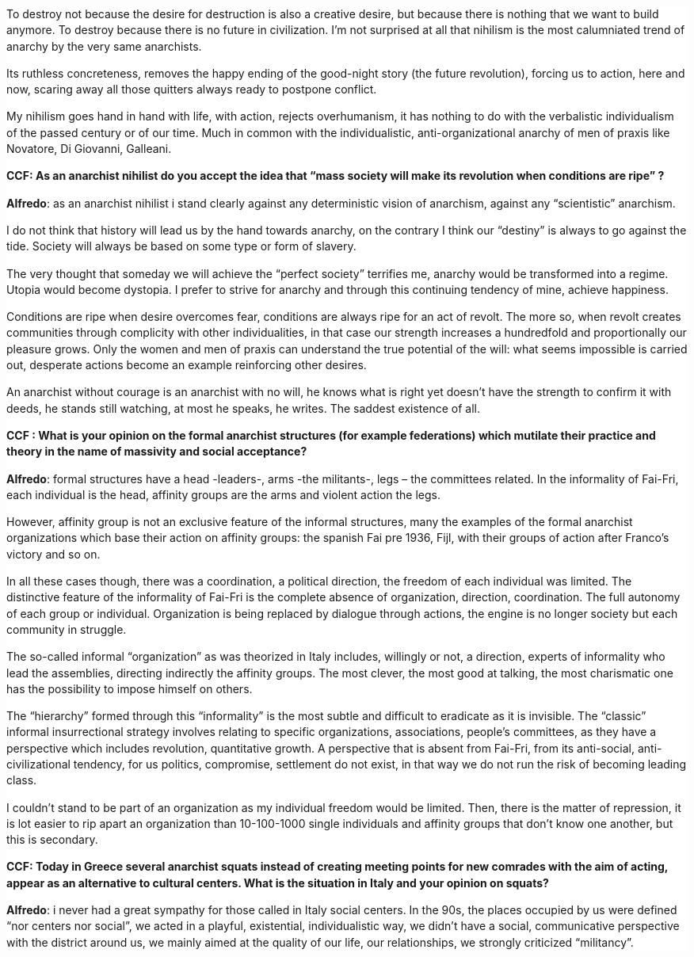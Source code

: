 <p>To destroy not because the desire for destruction is also a creative desire, but because there is nothing that we want to build anymore. To destroy because there is no future in civilization. I’m not surprised at all that nihilism is the most calumniated trend of anarchy by the very same anarchists.</p>
<p>Its ruthless concreteness, removes the happy ending of the good-night story (the future revolution), forcing us to action, here and now, scaring away all those quitters always ready to postpone conflict.</p>
<p>My nihilism goes hand in hand with life, with action, rejects overhumanism, it has nothing to do with the verbalistic individualism of the passed century or of our time. Much in common with the individualistic, anti-organizational anarchy of men of praxis like Novatore, Di Giovanni, Galleani.</p>
<p><strong>CCF:  As an anarchist nihilist do you accept the idea that “mass society will make its revolution when conditions are ripe” ?</strong></p>
<p><strong>Alfredo</strong>: as an anarchist nihilist i stand clearly against any deterministic vision of anarchism, against any “scientistic” anarchism.</p>
<p>I do not think that history will lead us by the hand towards anarchy, on the contrary I think our “destiny” is always to go against the tide. Society will always be based on some type or form of slavery.</p>
<p>The very thought that someday we will achieve the “perfect society” terrifies me, anarchy would be transformed into a regime. Utopia would become dystopia. I prefer to strive for anarchy and through this continuing tendency of mine, achieve happiness.</p>
<p>Conditions are ripe when desire overcomes fear, conditions are always ripe for an act of revolt. The more so, when revolt creates communities through complicity with other individualities, in that case our strength increases a hundredfold and proportionally our pleasure grows. Only the women and men of praxis can understand the true potential of the will: what seems impossible is carried out, desperate actions become an example reinforcing other desires.</p>
<p>An anarchist without courage is an anarchist with no will, he knows what is right yet doesn’t have the strength to confirm it with deeds, he stands still watching, at most he speaks, he writes. The saddest existence of all.</p>
<p><strong>CCF : What is your opinion on the formal anarchist structures (for example federations) which mutilate their practice and theory in the name of massivity and social acceptance?</strong></p>
<p><strong>Alfredo</strong>:  formal structures have a head -leaders-, arms -the militants-, legs – the committees related. In the informality of Fai-Fri, each individual is the head, affinity groups are the arms and violent action the legs.</p>
<p>However, affinity group is not an exclusive feature of the informal structures, many the examples of the formal anarchist organizations which base their action on affinity groups: the spanish Fai pre 1936, Fijl, with their groups of action after Franco’s victory and so on.</p>
<p>In all these cases though, there was a coordination, a political direction, the freedom of each individual was limited. The distinctive feature of the informality of Fai-Fri is the complete absence of organization, direction, coordination. The full autonomy of each group or individual. Organization is being replaced by dialogue through actions, the engine is no longer society but each community in struggle.</p>
<p>The so-called informal “organization” as was theorized in Italy includes, willingly or not, a direction, experts of informality who lead the assemblies, directing indirectly the affinity groups. The most clever, the most good at talking, the most charismatic one has the possibility to impose himself on others.</p>
<p>The “hierarchy” formed through this “informality” is the most subtle and difficult to eradicate as it is invisible. The “classic” informal insurrectional strategy involves relating to specific organizations, associations, people’s committees, as they have a perspective which includes revolution, quantitative growth. A perspective that is absent from Fai-Fri, from its anti-social, anti-civilizational  tendency, for us politics, compromise, settlement do not exist, in that way we do not run the risk of becoming leading class.</p>
<p>I couldn’t stand to be part of an organization as my individual freedom would be limited. Then, there is the matter of repression, it is lot easier to rip apart an organization than 10-100-1000 single individuals and affinity groups that don’t know one another, but this is secondary.</p>
<p><strong>CCF: Today in Greece several anarchist squats instead of creating meeting points for new comrades with the aim of acting, appear as an alternative to cultural centers. What is the situation in Italy and your opinion on squats?</strong></p>
<p><strong>Alfredo</strong>: i never had a great sympathy for those called in Italy social centers. In the 90s, the places occupied by us were defined “nor centers nor social”, we acted in a playful, existential, individualistic way, we didn’t have a social, communicative perspective with the district around us, we mainly aimed at the quality of our life, our relationships, we strongly criticized “militancy”.</p>